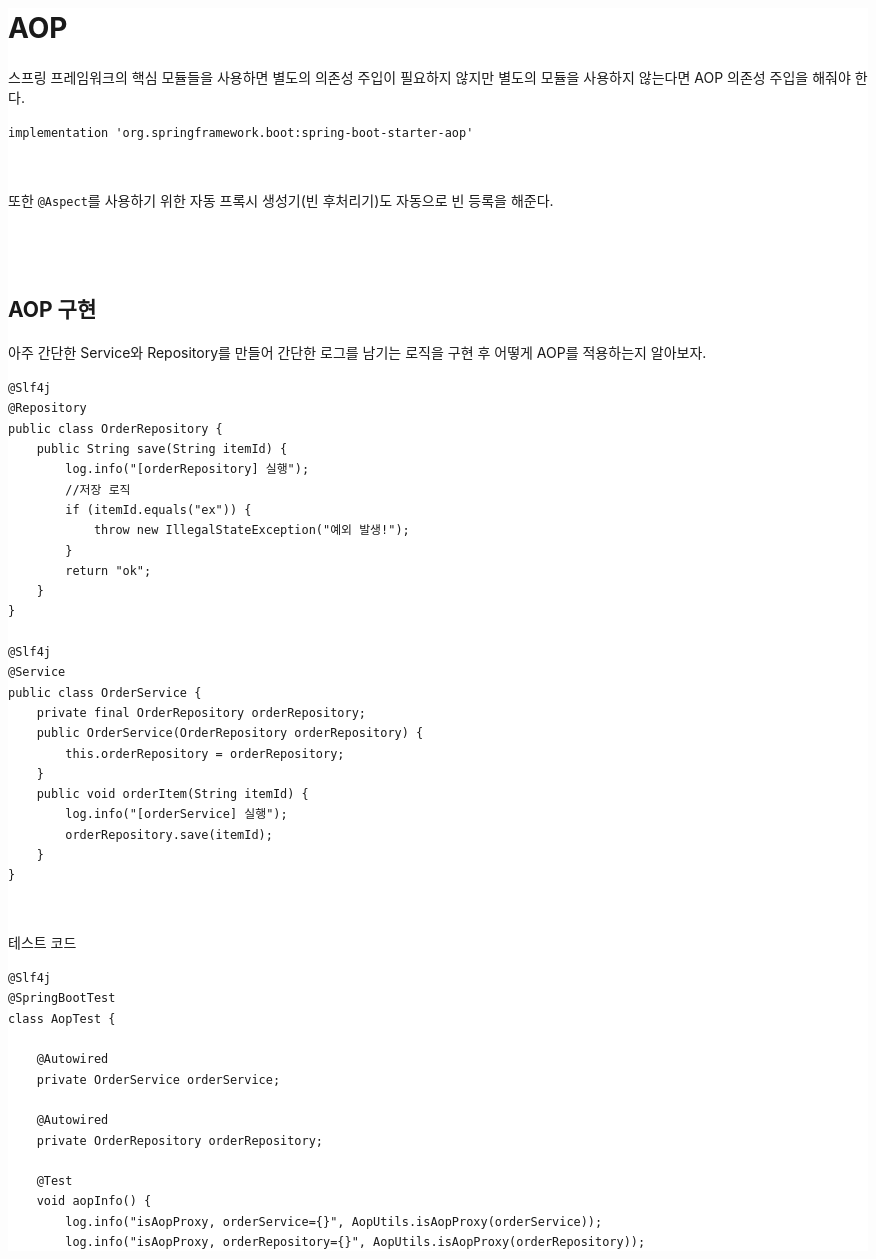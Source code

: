 # AOP

스프링 프레임워크의 핵심 모듈들을 사용하면 별도의 의존성 주입이 필요하지 않지만 별도의 모듈을 사용하지 않는다면 AOP 의존성 주입을 해줘야 한다.

```
implementation 'org.springframework.boot:spring-boot-starter-aop'
```


<br/>

또한 `@Aspect`를 사용하기 위한 자동 프록시 생성기(빈 후처리기)도 자동으로 빈 등록을 해준다.

<br/>
<br/>

## AOP 구현

아주 간단한 Service와 Repository를 만들어 간단한 로그를 남기는 로직을 구현 후 어떻게 AOP를 적용하는지 알아보자.

```
@Slf4j
@Repository
public class OrderRepository {
    public String save(String itemId) {
        log.info("[orderRepository] 실행");
        //저장 로직
        if (itemId.equals("ex")) {
            throw new IllegalStateException("예외 발생!");
        }
        return "ok";
    }
}

@Slf4j
@Service
public class OrderService {
    private final OrderRepository orderRepository;
    public OrderService(OrderRepository orderRepository) {
        this.orderRepository = orderRepository;
    }
    public void orderItem(String itemId) {
        log.info("[orderService] 실행");
        orderRepository.save(itemId);
    }
}
```

<br/>

테스트 코드

```
@Slf4j
@SpringBootTest
class AopTest {

    @Autowired
    private OrderService orderService;

    @Autowired
    private OrderRepository orderRepository;

    @Test
    void aopInfo() {
        log.info("isAopProxy, orderService={}", AopUtils.isAopProxy(orderService));
        log.info("isAopProxy, orderRepository={}", AopUtils.isAopProxy(orderRepository));
```